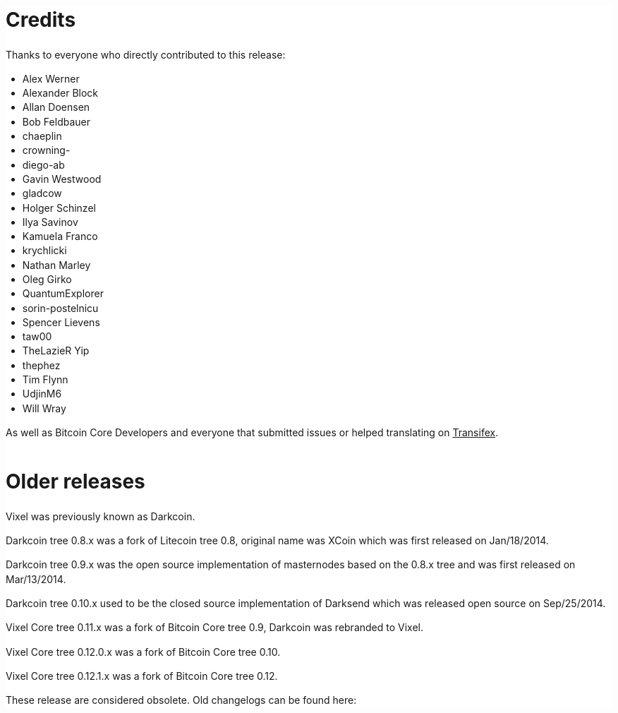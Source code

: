 Credits
=======

Thanks to everyone who directly contributed to this release:

- Alex Werner
- Alexander Block
- Allan Doensen
- Bob Feldbauer
- chaeplin
- crowning-
- diego-ab
- Gavin Westwood
- gladcow
- Holger Schinzel
- Ilya Savinov
- Kamuela Franco
- krychlicki
- Nathan Marley
- Oleg Girko
- QuantumExplorer
- sorin-postelnicu
- Spencer Lievens
- taw00
- TheLazieR Yip
- thephez
- Tim Flynn
- UdjinM6
- Will Wray

As well as Bitcoin Core Developers and everyone that submitted issues or helped translating on [Transifex](https://www.transifex.com/projects/p/vixel/).


Older releases
==============

Vixel was previously known as Darkcoin.

Darkcoin tree 0.8.x was a fork of Litecoin tree 0.8, original name was XCoin
which was first released on Jan/18/2014.

Darkcoin tree 0.9.x was the open source implementation of masternodes based on
the 0.8.x tree and was first released on Mar/13/2014.

Darkcoin tree 0.10.x used to be the closed source implementation of Darksend
which was released open source on Sep/25/2014.

Vixel Core tree 0.11.x was a fork of Bitcoin Core tree 0.9, Darkcoin was rebranded
to Vixel.

Vixel Core tree 0.12.0.x was a fork of Bitcoin Core tree 0.10.

Vixel Core tree 0.12.1.x was a fork of Bitcoin Core tree 0.12.

These release are considered obsolete. Old changelogs can be found here:
